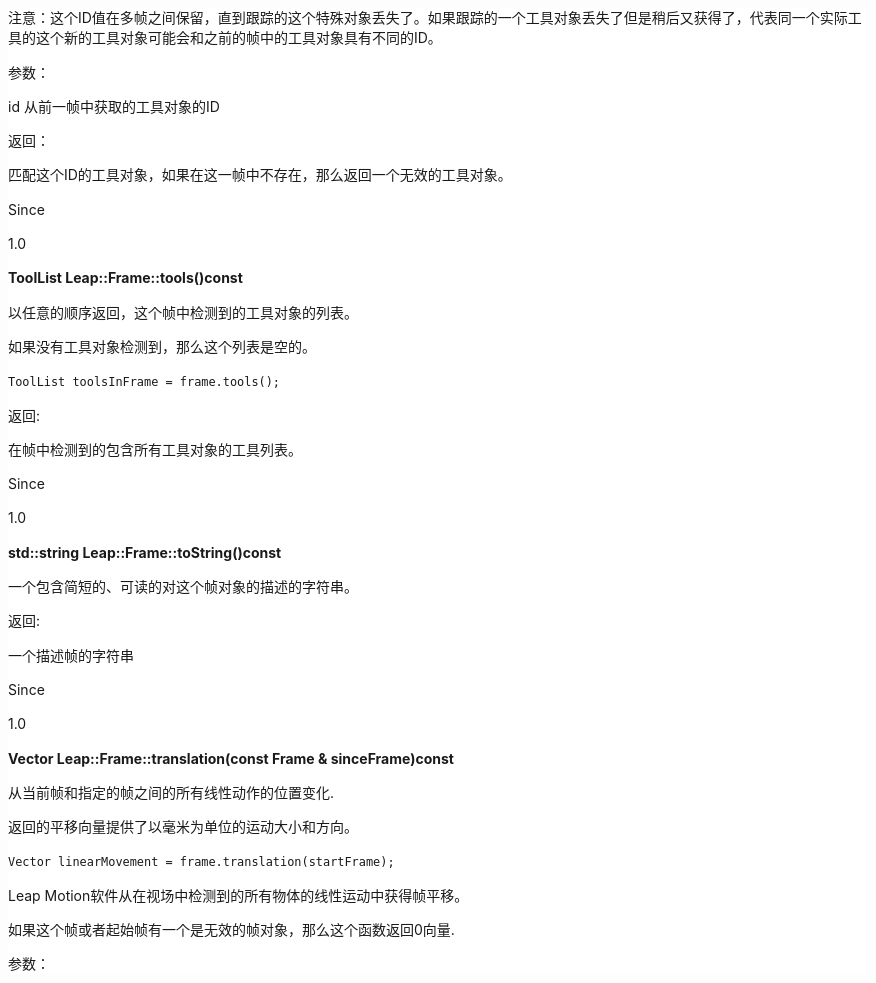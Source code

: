 注意：这个ID值在多帧之间保留，直到跟踪的这个特殊对象丢失了。如果跟踪的一个工具对象丢失了但是稍后又获得了，代表同一个实际工具的这个新的工具对象可能会和之前的帧中的工具对象具有不同的ID。

参数：

id   从前一帧中获取的工具对象的ID

返回：

匹配这个ID的工具对象，如果在这一帧中不存在，那么返回一个无效的工具对象。

Since

1.0

 

 

 **ToolList Leap::Frame::tools()const**

 以任意的顺序返回，这个帧中检测到的工具对象的列表。

 如果没有工具对象检测到，那么这个列表是空的。

```
ToolList toolsInFrame = frame.tools();
```

返回:

在帧中检测到的包含所有工具对象的工具列表。

Since

1.0

 

**std::string Leap::Frame::toString()const**

一个包含简短的、可读的对这个帧对象的描述的字符串。

返回:

一个描述帧的字符串

Since

1.0

 

**Vector Leap::Frame::translation(const Frame & sinceFrame)const**

从当前帧和指定的帧之间的所有线性动作的位置变化.

返回的平移向量提供了以毫米为单位的运动大小和方向。

```
Vector linearMovement = frame.translation(startFrame);
```

Leap Motion软件从在视场中检测到的所有物体的线性运动中获得帧平移。

如果这个帧或者起始帧有一个是无效的帧对象，那么这个函数返回0向量.

参数：
